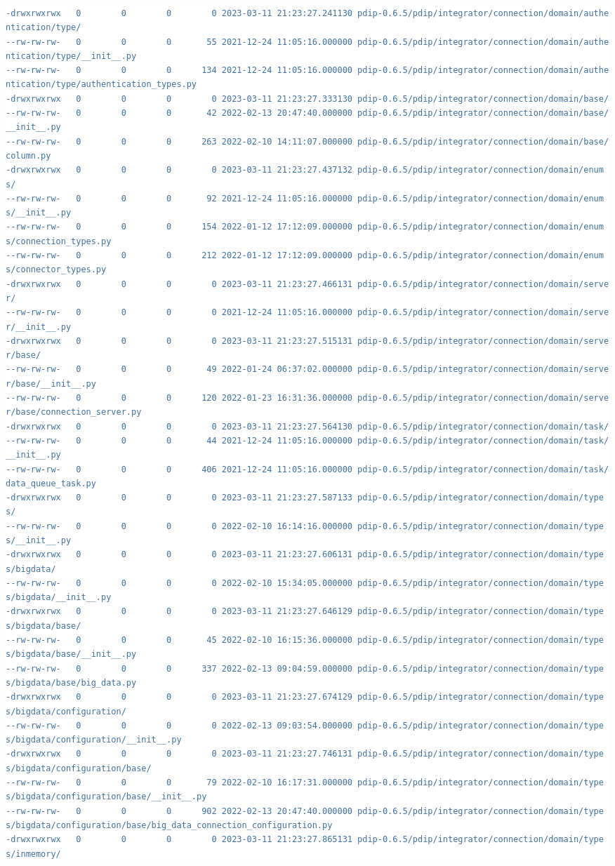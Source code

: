 ```diff
-drwxrwxrwx   0        0        0        0 2023-03-11 21:23:27.241130 pdip-0.6.5/pdip/integrator/connection/domain/authentication/type/
--rw-rw-rw-   0        0        0       55 2021-12-24 11:05:16.000000 pdip-0.6.5/pdip/integrator/connection/domain/authentication/type/__init__.py
--rw-rw-rw-   0        0        0      134 2021-12-24 11:05:16.000000 pdip-0.6.5/pdip/integrator/connection/domain/authentication/type/authentication_types.py
-drwxrwxrwx   0        0        0        0 2023-03-11 21:23:27.333130 pdip-0.6.5/pdip/integrator/connection/domain/base/
--rw-rw-rw-   0        0        0       42 2022-02-13 20:47:40.000000 pdip-0.6.5/pdip/integrator/connection/domain/base/__init__.py
--rw-rw-rw-   0        0        0      263 2022-02-10 14:11:07.000000 pdip-0.6.5/pdip/integrator/connection/domain/base/column.py
-drwxrwxrwx   0        0        0        0 2023-03-11 21:23:27.437132 pdip-0.6.5/pdip/integrator/connection/domain/enums/
--rw-rw-rw-   0        0        0       92 2021-12-24 11:05:16.000000 pdip-0.6.5/pdip/integrator/connection/domain/enums/__init__.py
--rw-rw-rw-   0        0        0      154 2022-01-12 17:12:09.000000 pdip-0.6.5/pdip/integrator/connection/domain/enums/connection_types.py
--rw-rw-rw-   0        0        0      212 2022-01-12 17:12:09.000000 pdip-0.6.5/pdip/integrator/connection/domain/enums/connector_types.py
-drwxrwxrwx   0        0        0        0 2023-03-11 21:23:27.466131 pdip-0.6.5/pdip/integrator/connection/domain/server/
--rw-rw-rw-   0        0        0        0 2021-12-24 11:05:16.000000 pdip-0.6.5/pdip/integrator/connection/domain/server/__init__.py
-drwxrwxrwx   0        0        0        0 2023-03-11 21:23:27.515131 pdip-0.6.5/pdip/integrator/connection/domain/server/base/
--rw-rw-rw-   0        0        0       49 2022-01-24 06:37:02.000000 pdip-0.6.5/pdip/integrator/connection/domain/server/base/__init__.py
--rw-rw-rw-   0        0        0      120 2022-01-23 16:31:36.000000 pdip-0.6.5/pdip/integrator/connection/domain/server/base/connection_server.py
-drwxrwxrwx   0        0        0        0 2023-03-11 21:23:27.564130 pdip-0.6.5/pdip/integrator/connection/domain/task/
--rw-rw-rw-   0        0        0       44 2021-12-24 11:05:16.000000 pdip-0.6.5/pdip/integrator/connection/domain/task/__init__.py
--rw-rw-rw-   0        0        0      406 2021-12-24 11:05:16.000000 pdip-0.6.5/pdip/integrator/connection/domain/task/data_queue_task.py
-drwxrwxrwx   0        0        0        0 2023-03-11 21:23:27.587133 pdip-0.6.5/pdip/integrator/connection/domain/types/
--rw-rw-rw-   0        0        0        0 2022-02-10 16:14:16.000000 pdip-0.6.5/pdip/integrator/connection/domain/types/__init__.py
-drwxrwxrwx   0        0        0        0 2023-03-11 21:23:27.606131 pdip-0.6.5/pdip/integrator/connection/domain/types/bigdata/
--rw-rw-rw-   0        0        0        0 2022-02-10 15:34:05.000000 pdip-0.6.5/pdip/integrator/connection/domain/types/bigdata/__init__.py
-drwxrwxrwx   0        0        0        0 2023-03-11 21:23:27.646129 pdip-0.6.5/pdip/integrator/connection/domain/types/bigdata/base/
--rw-rw-rw-   0        0        0       45 2022-02-10 16:15:36.000000 pdip-0.6.5/pdip/integrator/connection/domain/types/bigdata/base/__init__.py
--rw-rw-rw-   0        0        0      337 2022-02-13 09:04:59.000000 pdip-0.6.5/pdip/integrator/connection/domain/types/bigdata/base/big_data.py
-drwxrwxrwx   0        0        0        0 2023-03-11 21:23:27.674129 pdip-0.6.5/pdip/integrator/connection/domain/types/bigdata/configuration/
--rw-rw-rw-   0        0        0        0 2022-02-13 09:03:54.000000 pdip-0.6.5/pdip/integrator/connection/domain/types/bigdata/configuration/__init__.py
-drwxrwxrwx   0        0        0        0 2023-03-11 21:23:27.746131 pdip-0.6.5/pdip/integrator/connection/domain/types/bigdata/configuration/base/
--rw-rw-rw-   0        0        0       79 2022-02-10 16:17:31.000000 pdip-0.6.5/pdip/integrator/connection/domain/types/bigdata/configuration/base/__init__.py
--rw-rw-rw-   0        0        0      902 2022-02-13 20:47:40.000000 pdip-0.6.5/pdip/integrator/connection/domain/types/bigdata/configuration/base/big_data_connection_configuration.py
-drwxrwxrwx   0        0        0        0 2023-03-11 21:23:27.865131 pdip-0.6.5/pdip/integrator/connection/domain/types/inmemory/
```